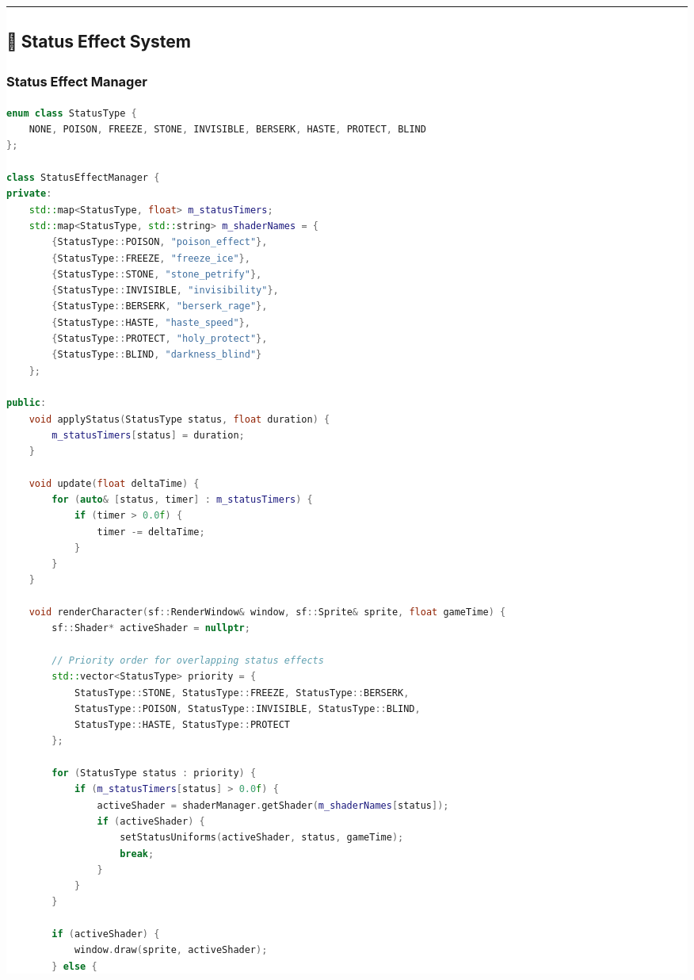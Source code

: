 ```cpp
```

---

## 🧪 **Status Effect System**

### **Status Effect Manager**
```cpp
enum class StatusType {
    NONE, POISON, FREEZE, STONE, INVISIBLE, BERSERK, HASTE, PROTECT, BLIND
};

class StatusEffectManager {
private:
    std::map<StatusType, float> m_statusTimers;
    std::map<StatusType, std::string> m_shaderNames = {
        {StatusType::POISON, "poison_effect"},
        {StatusType::FREEZE, "freeze_ice"},
        {StatusType::STONE, "stone_petrify"},
        {StatusType::INVISIBLE, "invisibility"},
        {StatusType::BERSERK, "berserk_rage"},
        {StatusType::HASTE, "haste_speed"},
        {StatusType::PROTECT, "holy_protect"},
        {StatusType::BLIND, "darkness_blind"}
    };

public:
    void applyStatus(StatusType status, float duration) {
        m_statusTimers[status] = duration;
    }
    
    void update(float deltaTime) {
        for (auto& [status, timer] : m_statusTimers) {
            if (timer > 0.0f) {
                timer -= deltaTime;
            }
        }
    }
    
    void renderCharacter(sf::RenderWindow& window, sf::Sprite& sprite, float gameTime) {
        sf::Shader* activeShader = nullptr;
        
        // Priority order for overlapping status effects
        std::vector<StatusType> priority = {
            StatusType::STONE, StatusType::FREEZE, StatusType::BERSERK,
            StatusType::POISON, StatusType::INVISIBLE, StatusType::BLIND,
            StatusType::HASTE, StatusType::PROTECT
        };
        
        for (StatusType status : priority) {
            if (m_statusTimers[status] > 0.0f) {
                activeShader = shaderManager.getShader(m_shaderNames[status]);
                if (activeShader) {
                    setStatusUniforms(activeShader, status, gameTime);
                    break;
                }
            }
        }
        
        if (activeShader) {
            window.draw(sprite, activeShader);
        } else {
```